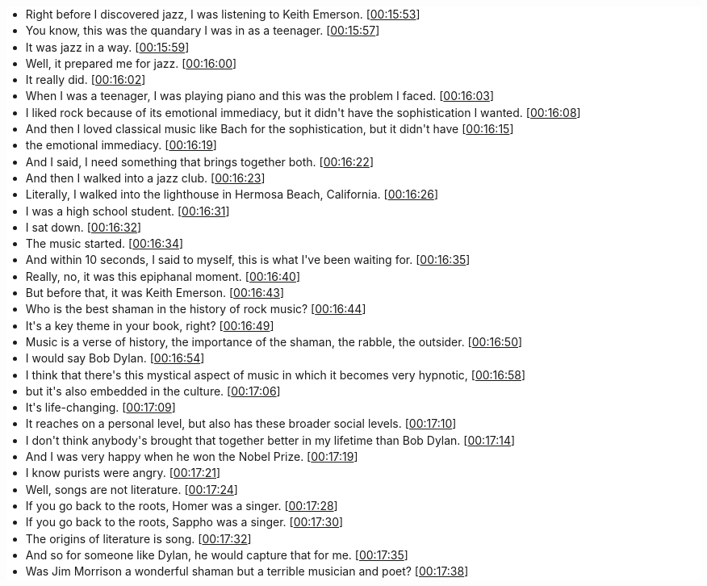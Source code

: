 *  Right before I discovered jazz, I was listening to Keith Emerson. [[00:15:53](https://www.youtube.com/watch?v=Ojv4oL7n2mE&t=953.16s)]
*  You know, this was the quandary I was in as a teenager. [[00:15:57](https://www.youtube.com/watch?v=Ojv4oL7n2mE&t=957.8399999999999s)]
*  It was jazz in a way. [[00:15:59](https://www.youtube.com/watch?v=Ojv4oL7n2mE&t=959.48s)]
*  Well, it prepared me for jazz. [[00:16:00](https://www.youtube.com/watch?v=Ojv4oL7n2mE&t=960.48s)]
*  It really did. [[00:16:02](https://www.youtube.com/watch?v=Ojv4oL7n2mE&t=962.16s)]
*  When I was a teenager, I was playing piano and this was the problem I faced. [[00:16:03](https://www.youtube.com/watch?v=Ojv4oL7n2mE&t=963.16s)]
*  I liked rock because of its emotional immediacy, but it didn't have the sophistication I wanted. [[00:16:08](https://www.youtube.com/watch?v=Ojv4oL7n2mE&t=968.56s)]
*  And then I loved classical music like Bach for the sophistication, but it didn't have [[00:16:15](https://www.youtube.com/watch?v=Ojv4oL7n2mE&t=975.3599999999999s)]
*  the emotional immediacy. [[00:16:19](https://www.youtube.com/watch?v=Ojv4oL7n2mE&t=979.7199999999999s)]
*  And I said, I need something that brings together both. [[00:16:22](https://www.youtube.com/watch?v=Ojv4oL7n2mE&t=982.04s)]
*  And then I walked into a jazz club. [[00:16:23](https://www.youtube.com/watch?v=Ojv4oL7n2mE&t=983.88s)]
*  Literally, I walked into the lighthouse in Hermosa Beach, California. [[00:16:26](https://www.youtube.com/watch?v=Ojv4oL7n2mE&t=986.2399999999999s)]
*  I was a high school student. [[00:16:31](https://www.youtube.com/watch?v=Ojv4oL7n2mE&t=991.0s)]
*  I sat down. [[00:16:32](https://www.youtube.com/watch?v=Ojv4oL7n2mE&t=992.7199999999999s)]
*  The music started. [[00:16:34](https://www.youtube.com/watch?v=Ojv4oL7n2mE&t=994.4399999999999s)]
*  And within 10 seconds, I said to myself, this is what I've been waiting for. [[00:16:35](https://www.youtube.com/watch?v=Ojv4oL7n2mE&t=995.56s)]
*  Really, no, it was this epiphanal moment. [[00:16:40](https://www.youtube.com/watch?v=Ojv4oL7n2mE&t=1000.3199999999999s)]
*  But before that, it was Keith Emerson. [[00:16:43](https://www.youtube.com/watch?v=Ojv4oL7n2mE&t=1003.5999999999999s)]
*  Who is the best shaman in the history of rock music? [[00:16:44](https://www.youtube.com/watch?v=Ojv4oL7n2mE&t=1004.9599999999999s)]
*  It's a key theme in your book, right? [[00:16:49](https://www.youtube.com/watch?v=Ojv4oL7n2mE&t=1009.0s)]
*  Music is a verse of history, the importance of the shaman, the rabble, the outsider. [[00:16:50](https://www.youtube.com/watch?v=Ojv4oL7n2mE&t=1010.56s)]
*  I would say Bob Dylan. [[00:16:54](https://www.youtube.com/watch?v=Ojv4oL7n2mE&t=1014.5999999999999s)]
*  I think that there's this mystical aspect of music in which it becomes very hypnotic, [[00:16:58](https://www.youtube.com/watch?v=Ojv4oL7n2mE&t=1018.76s)]
*  but it's also embedded in the culture. [[00:17:06](https://www.youtube.com/watch?v=Ojv4oL7n2mE&t=1026.92s)]
*  It's life-changing. [[00:17:09](https://www.youtube.com/watch?v=Ojv4oL7n2mE&t=1029.24s)]
*  It reaches on a personal level, but also has these broader social levels. [[00:17:10](https://www.youtube.com/watch?v=Ojv4oL7n2mE&t=1030.7s)]
*  I don't think anybody's brought that together better in my lifetime than Bob Dylan. [[00:17:14](https://www.youtube.com/watch?v=Ojv4oL7n2mE&t=1034.52s)]
*  And I was very happy when he won the Nobel Prize. [[00:17:19](https://www.youtube.com/watch?v=Ojv4oL7n2mE&t=1039.52s)]
*  I know purists were angry. [[00:17:21](https://www.youtube.com/watch?v=Ojv4oL7n2mE&t=1041.68s)]
*  Well, songs are not literature. [[00:17:24](https://www.youtube.com/watch?v=Ojv4oL7n2mE&t=1044.52s)]
*  If you go back to the roots, Homer was a singer. [[00:17:28](https://www.youtube.com/watch?v=Ojv4oL7n2mE&t=1048.1200000000001s)]
*  If you go back to the roots, Sappho was a singer. [[00:17:30](https://www.youtube.com/watch?v=Ojv4oL7n2mE&t=1050.0800000000002s)]
*  The origins of literature is song. [[00:17:32](https://www.youtube.com/watch?v=Ojv4oL7n2mE&t=1052.8000000000002s)]
*  And so for someone like Dylan, he would capture that for me. [[00:17:35](https://www.youtube.com/watch?v=Ojv4oL7n2mE&t=1055.52s)]
*  Was Jim Morrison a wonderful shaman but a terrible musician and poet? [[00:17:38](https://www.youtube.com/watch?v=Ojv4oL7n2mE&t=1058.1200000000001s)]